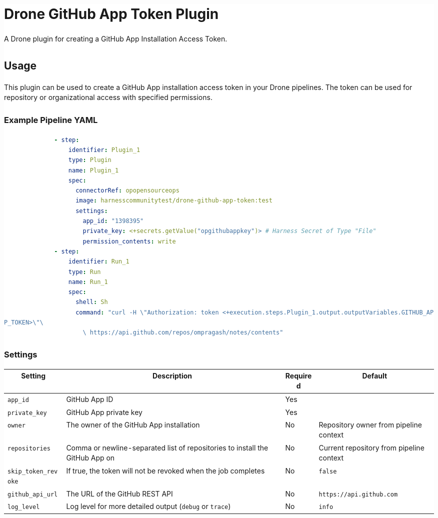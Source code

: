 # Drone GitHub App Token Plugin

A Drone plugin for creating a GitHub App Installation Access Token.

## Usage

This plugin can be used to create a GitHub App installation access token in your Drone pipelines. The token can be used for repository or organizational access with specified permissions.

### Example Pipeline YAML

```yaml
              - step:
                  identifier: Plugin_1
                  type: Plugin
                  name: Plugin_1
                  spec:
                    connectorRef: opopensourceops
                    image: harnesscommunitytest/drone-github-app-token:test
                    settings:
                      app_id: "1398395"
                      private_key: <+secrets.getValue("opgithubappkey")> # Harness Secret of Type "File"
                      permission_contents: write
              - step:
                  identifier: Run_1
                  type: Run
                  name: Run_1
                  spec:
                    shell: Sh
                    command: "curl -H \"Authorization: token <+execution.steps.Plugin_1.output.outputVariables.GITHUB_APP_TOKEN>\"\
                      \ https://api.github.com/repos/ompragash/notes/contents"
```

### Settings

| Setting | Description | Required | Default |
|---------|-------------|----------|---------|
| `app_id` | GitHub App ID | Yes | |
| `private_key` | GitHub App private key | Yes | |
| `owner` | The owner of the GitHub App installation | No | Repository owner from pipeline context |
| `repositories` | Comma or newline-separated list of repositories to install the GitHub App on | No | Current repository from pipeline context |
| `skip_token_revoke` | If true, the token will not be revoked when the job completes | No | `false` |
| `github_api_url` | The URL of the GitHub REST API | No | `https://api.github.com` |
| `log_level` | Log level for more detailed output (`debug` or `trace`) | No | `info` |
